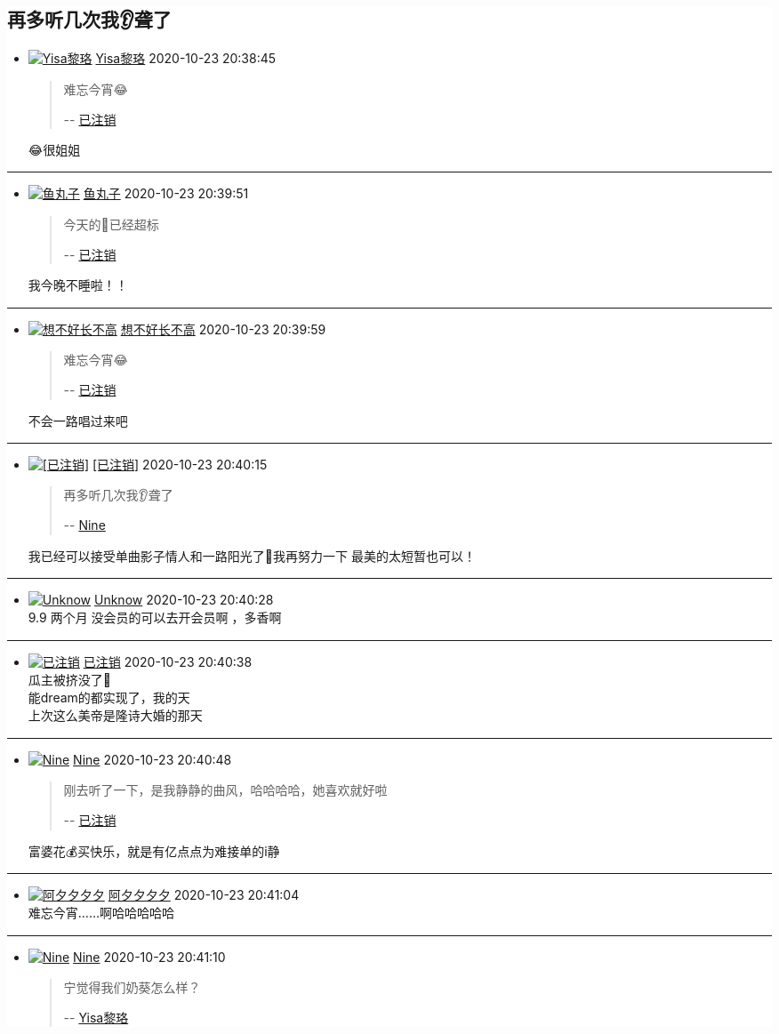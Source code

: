   再多听几次我👂聋了  
---
* [![Yisa黎珞](https://img3.doubanio.com/icon/u217273308-1.jpg)](https://www.douban.com/people/217273308/)    [Yisa黎珞](https://www.douban.com/people/217273308/)    2020-10-23 20:38:45  
  >难忘今宵😂  
  >
  >-- [已注销](https://www.douban.com/people/187860590/)  
  
  😂很姐姐  
---
* [![鱼丸子](https://img9.doubanio.com/icon/u43183830-5.jpg)](https://www.douban.com/people/43183830/)    [鱼丸子](https://www.douban.com/people/43183830/)    2020-10-23 20:39:51  
  >今天的🍬已经超标  
  >
  >-- [已注销](https://www.douban.com/people/187860590/)  
  
  我今晚不睡啦！！  
---
* [![想不好长不高](https://img9.doubanio.com/icon/u4098918-4.jpg)](https://www.douban.com/people/4098918/)    [想不好长不高](https://www.douban.com/people/4098918/)    2020-10-23 20:39:59  
  >难忘今宵😂  
  >
  >-- [已注销](https://www.douban.com/people/187860590/)  
  
  不会一路唱过来吧  
---
* [![[已注销]](https://img1.doubanio.com/icon/user_normal.jpg)](https://www.douban.com/people/219008874/)    [[已注销]](https://www.douban.com/people/219008874/)    2020-10-23 20:40:15  
  >再多听几次我👂聋了  
  >
  >-- [Nine](https://www.douban.com/people/63277483/)  
  
  我已经可以接受单曲影子情人和一路阳光了🤣我再努力一下 最美的太短暂也可以！  
---
* [![Unknow](https://img9.doubanio.com/icon/u219306324-4.jpg)](https://www.douban.com/people/219306324/)    [Unknow](https://www.douban.com/people/219306324/)    2020-10-23 20:40:28  
  9.9 两个月 没会员的可以去开会员啊 ，多香啊  
---
* [![已注销](https://img1.doubanio.com/icon/u187860590-7.jpg)](https://www.douban.com/people/187860590/)    [已注销](https://www.douban.com/people/187860590/)    2020-10-23 20:40:38  
  瓜主被挤没了🤣  
  能dream的都实现了，我的天  
  上次这么美帝是隆诗大婚的那天  
---
* [![Nine](https://img9.doubanio.com/icon/u63277483-4.jpg)](https://www.douban.com/people/63277483/)    [Nine](https://www.douban.com/people/63277483/)    2020-10-23 20:40:48  
  >刚去听了一下，是我静静的曲风，哈哈哈哈，她喜欢就好啦  
  >
  >-- [已注销](https://www.douban.com/people/187860590/)  
  
  富婆花💰买快乐，就是有亿点点为难接单的i静  
---
* [![阿夕夕夕夕](https://img3.doubanio.com/icon/u221568156-1.jpg)](https://www.douban.com/people/221568156/)    [阿夕夕夕夕](https://www.douban.com/people/221568156/)    2020-10-23 20:41:04  
  难忘今宵……啊哈哈哈哈哈  
---
* [![Nine](https://img9.doubanio.com/icon/u63277483-4.jpg)](https://www.douban.com/people/63277483/)    [Nine](https://www.douban.com/people/63277483/)    2020-10-23 20:41:10  
  >宁觉得我们奶葵怎么样？  
  >
  >-- [Yisa黎珞](https://www.douban.com/people/217273308/)  
  